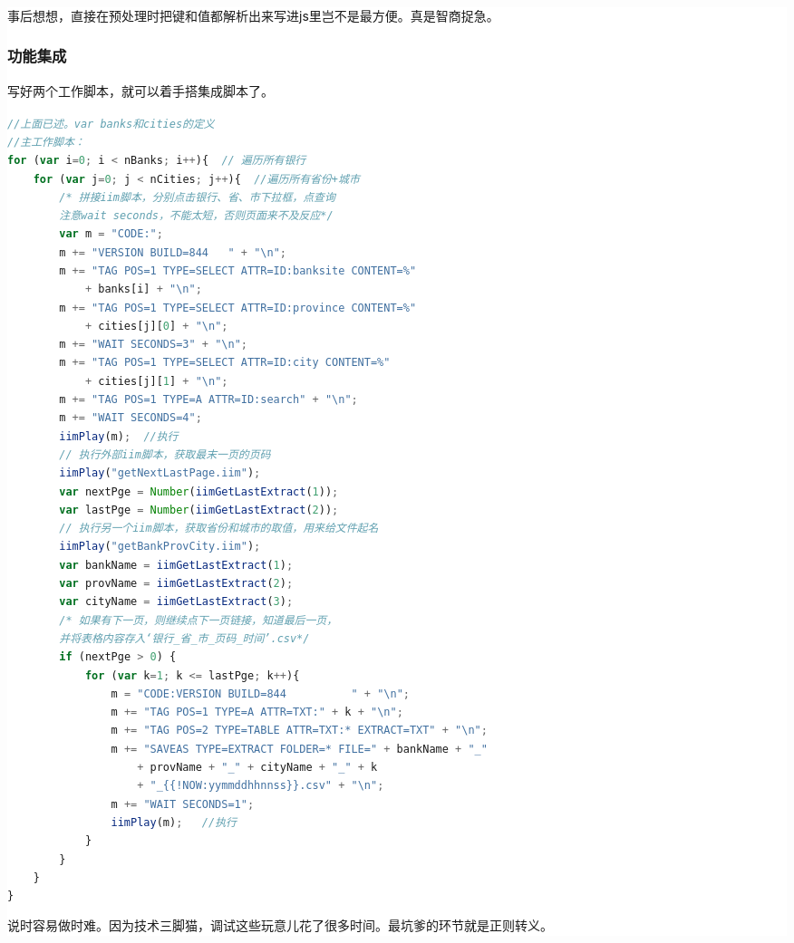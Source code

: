 事后想想，直接在预处理时把键和值都解析出来写进js里岂不是最方便。真是智商捉急。

### 功能集成

写好两个工作脚本，就可以着手搭集成脚本了。

```javascript
//上面已述。var banks和cities的定义
//主工作脚本：
for (var i=0; i < nBanks; i++){  // 遍历所有银行
    for (var j=0; j < nCities; j++){  //遍历所有省份+城市
        /* 拼接iim脚本，分别点击银行、省、市下拉框，点查询
        注意wait seconds，不能太短，否则页面来不及反应*/
        var m = "CODE:";
        m += "VERSION BUILD=844   " + "\n";
        m += "TAG POS=1 TYPE=SELECT ATTR=ID:banksite CONTENT=%"
            + banks[i] + "\n";
        m += "TAG POS=1 TYPE=SELECT ATTR=ID:province CONTENT=%"
            + cities[j][0] + "\n";
        m += "WAIT SECONDS=3" + "\n";
        m += "TAG POS=1 TYPE=SELECT ATTR=ID:city CONTENT=%"
            + cities[j][1] + "\n";
        m += "TAG POS=1 TYPE=A ATTR=ID:search" + "\n";
        m += "WAIT SECONDS=4";
        iimPlay(m);  //执行
        // 执行外部iim脚本，获取最末一页的页码
        iimPlay("getNextLastPage.iim");
        var nextPge = Number(iimGetLastExtract(1));
        var lastPge = Number(iimGetLastExtract(2));
        // 执行另一个iim脚本，获取省份和城市的取值，用来给文件起名
        iimPlay("getBankProvCity.iim");
        var bankName = iimGetLastExtract(1);
        var provName = iimGetLastExtract(2);
        var cityName = iimGetLastExtract(3);
        /* 如果有下一页，则继续点下一页链接，知道最后一页，
        并将表格内容存入‘银行_省_市_页码_时间’.csv*/
        if (nextPge > 0) {
            for (var k=1; k <= lastPge; k++){
                m = "CODE:VERSION BUILD=844          " + "\n";
                m += "TAG POS=1 TYPE=A ATTR=TXT:" + k + "\n";
                m += "TAG POS=2 TYPE=TABLE ATTR=TXT:* EXTRACT=TXT" + "\n";
                m += "SAVEAS TYPE=EXTRACT FOLDER=* FILE=" + bankName + "_"
                    + provName + "_" + cityName + "_" + k
                    + "_{{!NOW:yymmddhhnnss}}.csv" + "\n";
                m += "WAIT SECONDS=1";
                iimPlay(m);   //执行
            }
        }
    }
}
```

说时容易做时难。因为技术三脚猫，调试这些玩意儿花了很多时间。最坑爹的环节就是正则转义。
